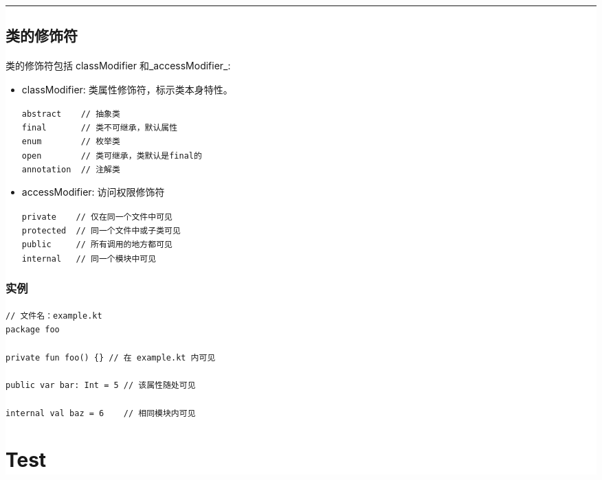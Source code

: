 ------

## 类的修饰符

类的修饰符包括 classModifier 和_accessModifier_:

- classModifier: 类属性修饰符，标示类本身特性。

  ```
  abstract    // 抽象类  
  final       // 类不可继承，默认属性
  enum        // 枚举类
  open        // 类可继承，类默认是final的
  annotation  // 注解类
  ```

- accessModifier: 访问权限修饰符

  ```
  private    // 仅在同一个文件中可见
  protected  // 同一个文件中或子类可见
  public     // 所有调用的地方都可见
  internal   // 同一个模块中可见
  ```

### 实例

```
// 文件名：example.kt
package foo

private fun foo() {} // 在 example.kt 内可见

public var bar: Int = 5 // 该属性随处可见

internal val baz = 6    // 相同模块内可见
```

# Test
























